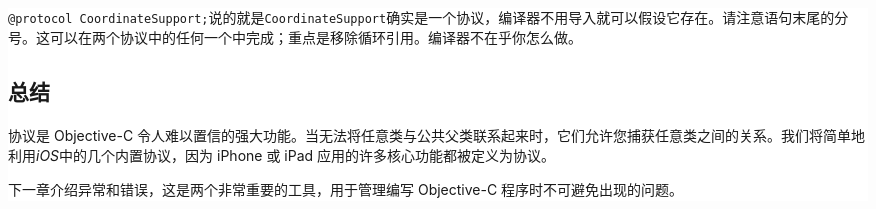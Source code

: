 `@protocol CoordinateSupport;`说的就是`CoordinateSupport`确实是一个协议，编译器不用导入就可以假设它存在。请注意语句末尾的分号。这可以在两个协议中的任何一个中完成；重点是移除循环引用。编译器不在乎你怎么做。

## 总结

协议是 Objective-C 令人难以置信的强大功能。当无法将任意类与公共父类联系起来时，它们允许您捕获任意类之间的关系。我们将简单地利用*iOS*中的几个内置协议，因为 iPhone 或 iPad 应用的许多核心功能都被定义为协议。

下一章介绍异常和错误，这是两个非常重要的工具，用于管理编写 Objective-C 程序时不可避免出现的问题。